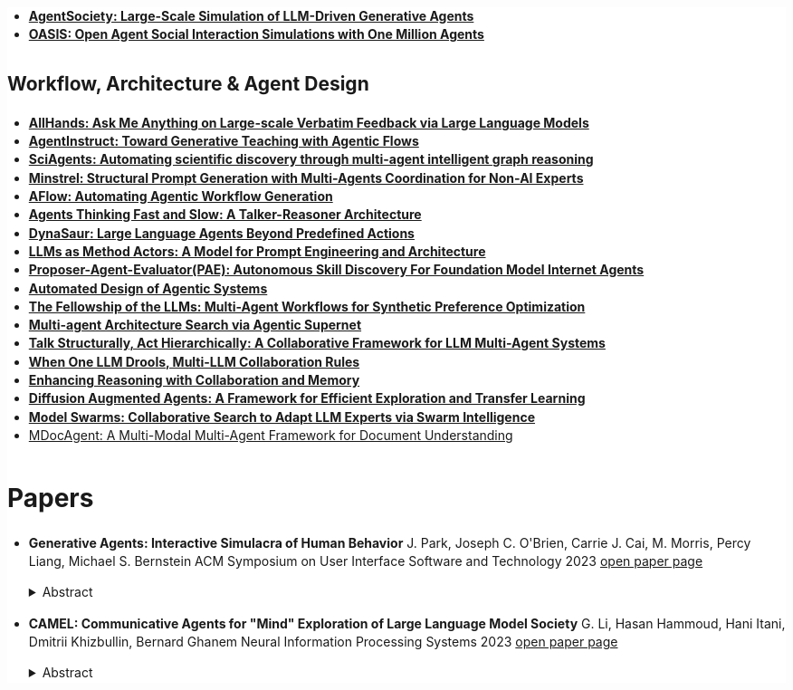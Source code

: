 - **[AgentSociety: Large-Scale Simulation of LLM-Driven Generative Agents](https://arxiv.org/abs/2502.08691v1)**
- **[OASIS: Open Agent Social Interaction Simulations with One Million Agents](https://arxiv.org/abs/2411.11581)**

## Workflow, Architecture & Agent Design

- **[AllHands: Ask Me Anything on Large-scale Verbatim Feedback via Large Language Models](https://huggingface.co/papers/2403.15157)**
- **[AgentInstruct: Toward Generative Teaching with Agentic Flows](https://arxiv.org/abs/2407.03502)**
- **[SciAgents: Automating scientific discovery through multi-agent intelligent graph reasoning](https://arxiv.org/pdf/2409.05556)**
- **[Minstrel: Structural Prompt Generation with Multi-Agents Coordination for Non-AI Experts](https://huggingface.co/papers/2409.13449)**
- **[AFlow: Automating Agentic Workflow Generation](https://arxiv.org/pdf/2410.10762)**
- **[Agents Thinking Fast and Slow: A Talker-Reasoner Architecture](https://arxiv.org/pdf/2410.08328)**
- **[DynaSaur: Large Language Agents Beyond Predefined Actions](https://arxiv.org/pdf/2411.01747)**
- **[LLMs as Method Actors: A Model for Prompt Engineering and Architecture](https://arxiv.org/abs/2411.05778v1)**
- **[Proposer-Agent-Evaluator(PAE): Autonomous Skill Discovery For Foundation Model Internet Agents](https://arxiv.org/abs/2412.13194)**
- **[Automated Design of Agentic Systems](https://arxiv.org/abs/2408.08435)**
- **[The Fellowship of the LLMs: Multi-Agent Workflows for Synthetic Preference Optimization](https://arxiv.org/pdf/2408.08688)**
- **[Multi-agent Architecture Search via Agentic Supernet](https://arxiv.org/pdf/2502.04180)**
- **[Talk Structurally, Act Hierarchically: A Collaborative Framework for LLM Multi-Agent Systems](https://arxiv.org/abs/2502.11098)**
- **[When One LLM Drools, Multi-LLM Collaboration Rules](https://arxiv.org/abs/2502.04506)**
- **[Enhancing Reasoning with Collaboration and Memory](https://arxiv.org/pdf/2503.05944)**
- **[Diffusion Augmented Agents: A Framework for Efficient Exploration and Transfer Learning](https://huggingface.co/papers/2407.20798)**
- **[Model Swarms: Collaborative Search to Adapt LLM Experts via Swarm Intelligence](https://arxiv.org/abs/2410.10934v1)**
- [MDocAgent: A Multi-Modal Multi-Agent Framework for Document Understanding](https://huggingface.co/papers/2503.13964)

# Papers

- **Generative Agents: Interactive Simulacra of Human Behavior**
   J. Park, Joseph C. O'Brien, Carrie J. Cai, M. Morris, Percy Liang, Michael S. Bernstein
   ACM Symposium on User Interface Software and Technology 2023
   [open paper page](http://dl.acm.org/citation.cfm?id=3606763)
   <details><summary> Abstract </summary></details>

- **CAMEL: Communicative Agents for "Mind" Exploration of Large Language Model Society**
   G. Li, Hasan Hammoud, Hani Itani, Dmitrii Khizbullin, Bernard Ghanem
   Neural Information Processing Systems 2023
   [open paper page](https://arxiv.org/pdf/2303.17760.pdf)
   <details><summary> Abstract </summary></details>

